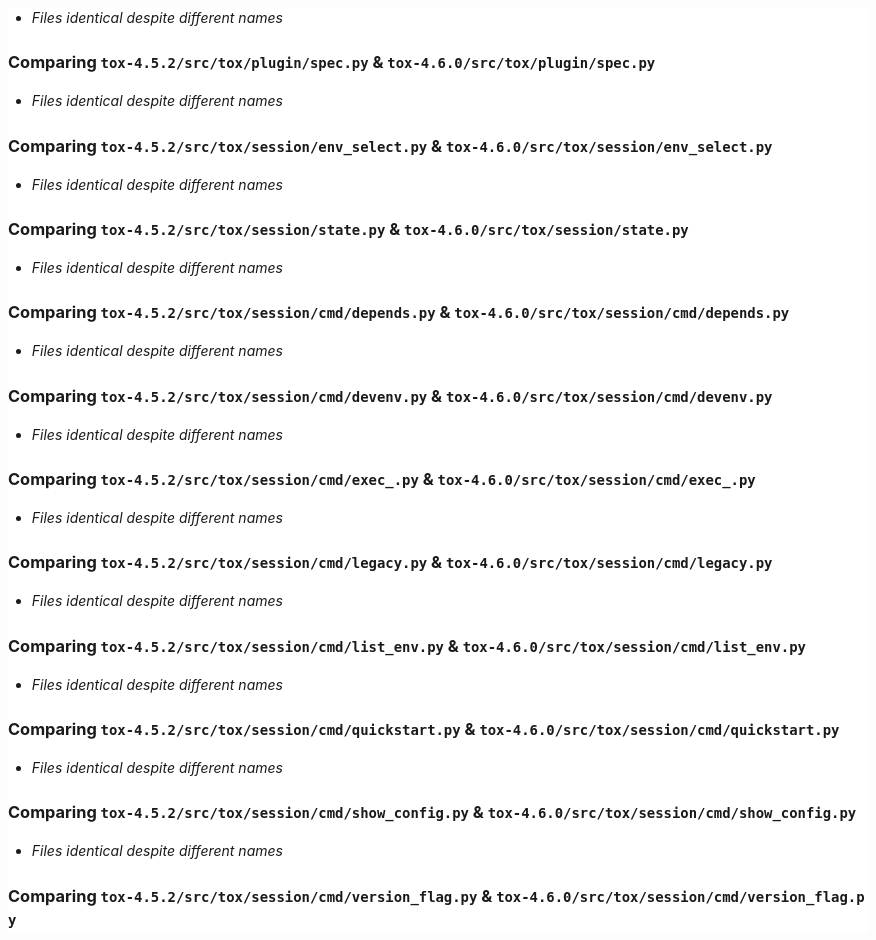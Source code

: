 * *Files identical despite different names*

### Comparing `tox-4.5.2/src/tox/plugin/spec.py` & `tox-4.6.0/src/tox/plugin/spec.py`

 * *Files identical despite different names*

### Comparing `tox-4.5.2/src/tox/session/env_select.py` & `tox-4.6.0/src/tox/session/env_select.py`

 * *Files identical despite different names*

### Comparing `tox-4.5.2/src/tox/session/state.py` & `tox-4.6.0/src/tox/session/state.py`

 * *Files identical despite different names*

### Comparing `tox-4.5.2/src/tox/session/cmd/depends.py` & `tox-4.6.0/src/tox/session/cmd/depends.py`

 * *Files identical despite different names*

### Comparing `tox-4.5.2/src/tox/session/cmd/devenv.py` & `tox-4.6.0/src/tox/session/cmd/devenv.py`

 * *Files identical despite different names*

### Comparing `tox-4.5.2/src/tox/session/cmd/exec_.py` & `tox-4.6.0/src/tox/session/cmd/exec_.py`

 * *Files identical despite different names*

### Comparing `tox-4.5.2/src/tox/session/cmd/legacy.py` & `tox-4.6.0/src/tox/session/cmd/legacy.py`

 * *Files identical despite different names*

### Comparing `tox-4.5.2/src/tox/session/cmd/list_env.py` & `tox-4.6.0/src/tox/session/cmd/list_env.py`

 * *Files identical despite different names*

### Comparing `tox-4.5.2/src/tox/session/cmd/quickstart.py` & `tox-4.6.0/src/tox/session/cmd/quickstart.py`

 * *Files identical despite different names*

### Comparing `tox-4.5.2/src/tox/session/cmd/show_config.py` & `tox-4.6.0/src/tox/session/cmd/show_config.py`

 * *Files identical despite different names*

### Comparing `tox-4.5.2/src/tox/session/cmd/version_flag.py` & `tox-4.6.0/src/tox/session/cmd/version_flag.py`
